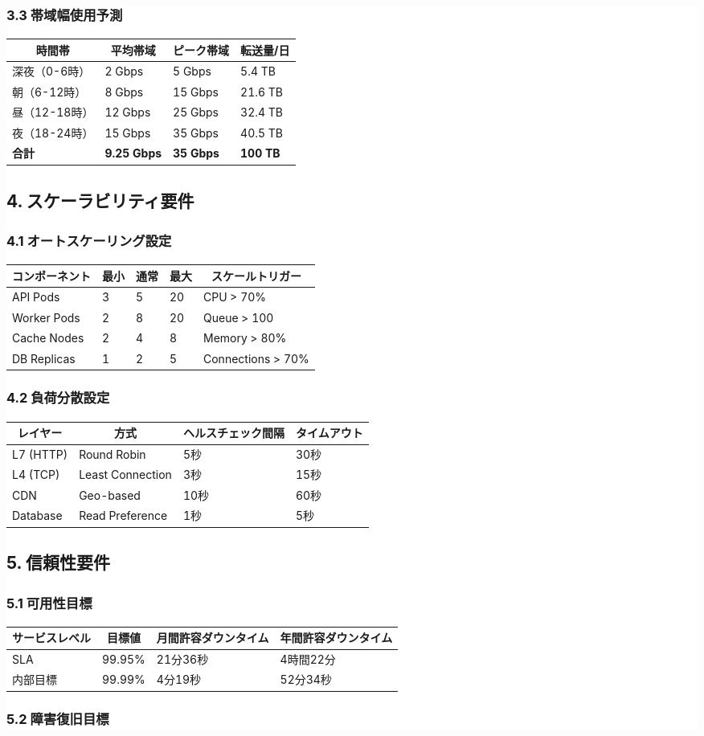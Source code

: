 ### 3.3 帯域幅使用予測

| 時間帯 | 平均帯域 | ピーク帯域 | 転送量/日 |
|--------|---------|-----------|----------|
| 深夜（0-6時） | 2 Gbps | 5 Gbps | 5.4 TB |
| 朝（6-12時） | 8 Gbps | 15 Gbps | 21.6 TB |
| 昼（12-18時） | 12 Gbps | 25 Gbps | 32.4 TB |
| 夜（18-24時） | 15 Gbps | 35 Gbps | 40.5 TB |
| **合計** | **9.25 Gbps** | **35 Gbps** | **100 TB** |

## 4. スケーラビリティ要件

### 4.1 オートスケーリング設定

| コンポーネント | 最小 | 通常 | 最大 | スケールトリガー |
|---------------|-----|------|-----|----------------|
| API Pods | 3 | 5 | 20 | CPU > 70% |
| Worker Pods | 2 | 8 | 20 | Queue > 100 |
| Cache Nodes | 2 | 4 | 8 | Memory > 80% |
| DB Replicas | 1 | 2 | 5 | Connections > 70% |

### 4.2 負荷分散設定

| レイヤー | 方式 | ヘルスチェック間隔 | タイムアウト |
|---------|-----|------------------|------------|
| L7 (HTTP) | Round Robin | 5秒 | 30秒 |
| L4 (TCP) | Least Connection | 3秒 | 15秒 |
| CDN | Geo-based | 10秒 | 60秒 |
| Database | Read Preference | 1秒 | 5秒 |

## 5. 信頼性要件

### 5.1 可用性目標

| サービスレベル | 目標値 | 月間許容ダウンタイム | 年間許容ダウンタイム |
|--------------|--------|-------------------|-------------------|
| SLA | 99.95% | 21分36秒 | 4時間22分 |
| 内部目標 | 99.99% | 4分19秒 | 52分34秒 |

### 5.2 障害復旧目標
